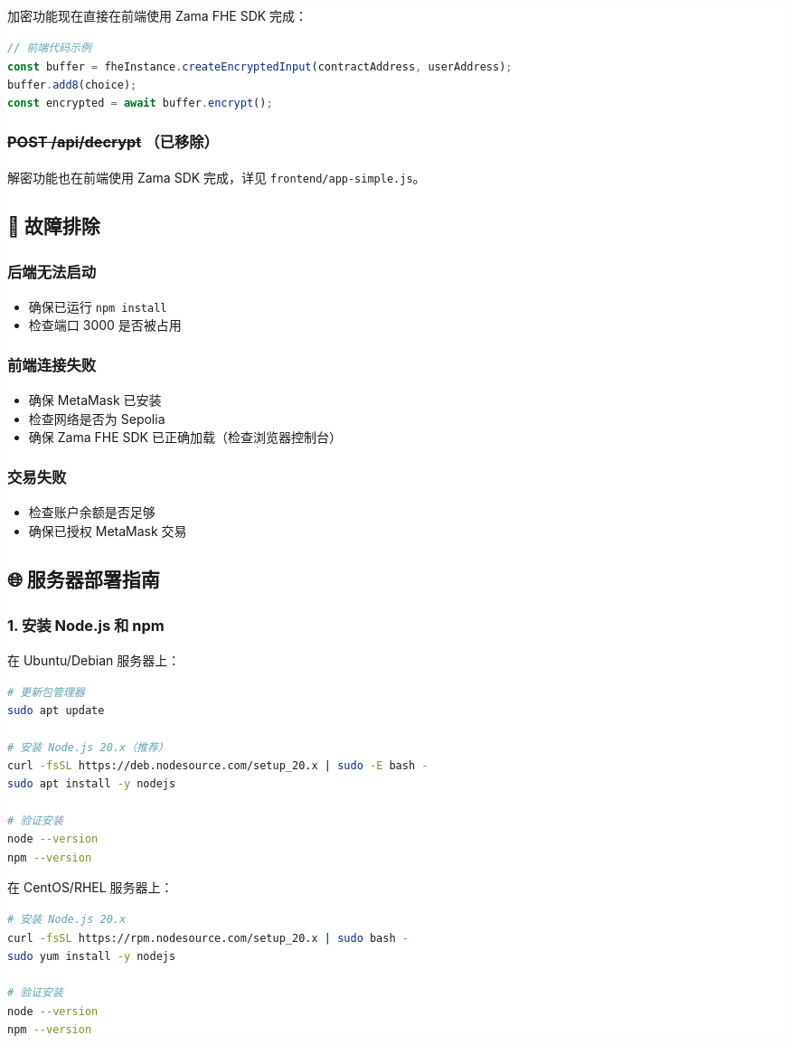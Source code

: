 加密功能现在直接在前端使用 Zama FHE SDK 完成：

```javascript
// 前端代码示例
const buffer = fheInstance.createEncryptedInput(contractAddress, userAddress);
buffer.add8(choice);
const encrypted = await buffer.encrypt();
```

### ~~POST /api/decrypt~~ （已移除）

解密功能也在前端使用 Zama SDK 完成，详见 `frontend/app-simple.js`。

## 🐛 故障排除

### 后端无法启动
- 确保已运行 `npm install`
- 检查端口 3000 是否被占用

### 前端连接失败
- 确保 MetaMask 已安装
- 检查网络是否为 Sepolia
- 确保 Zama FHE SDK 已正确加载（检查浏览器控制台）

### 交易失败
- 检查账户余额是否足够
- 确保已授权 MetaMask 交易

## 🌐 服务器部署指南

### 1. 安装 Node.js 和 npm

在 Ubuntu/Debian 服务器上：

```bash
# 更新包管理器
sudo apt update

# 安装 Node.js 20.x（推荐）
curl -fsSL https://deb.nodesource.com/setup_20.x | sudo -E bash -
sudo apt install -y nodejs

# 验证安装
node --version
npm --version
```

在 CentOS/RHEL 服务器上：

```bash
# 安装 Node.js 20.x
curl -fsSL https://rpm.nodesource.com/setup_20.x | sudo bash -
sudo yum install -y nodejs

# 验证安装
node --version
npm --version
```
